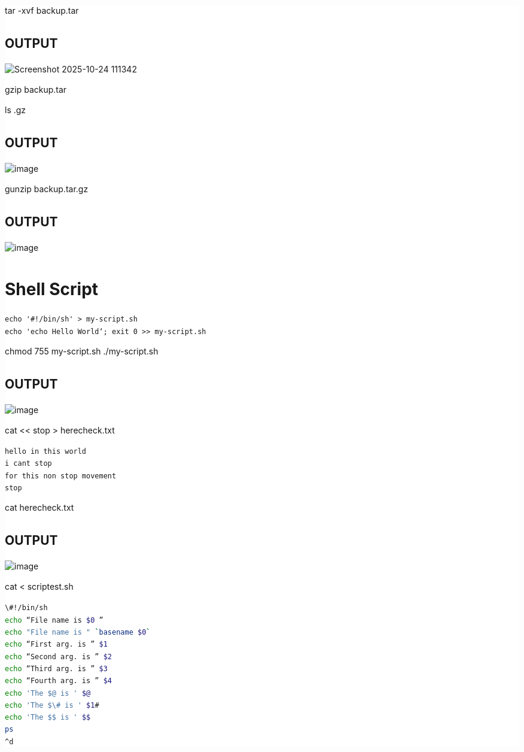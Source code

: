 tar -xvf backup.tar
## OUTPUT
<img width="564" height="168" alt="Screenshot 2025-10-24 111342" src="https://github.com/user-attachments/assets/730b1ef9-f413-4eb8-972f-901bb3a8812f" />


gzip backup.tar

ls .gz
## OUTPUT
![image](https://github.com/user-attachments/assets/a1df8f02-49e0-4357-ac3c-aa8f43383e05)

 
gunzip backup.tar.gz
## OUTPUT
![image](https://github.com/user-attachments/assets/134e6655-9b8b-45fb-8a1e-ce4c9f07f4bb)

 
# Shell Script
```
echo '#!/bin/sh' > my-script.sh
echo 'echo Hello World‘; exit 0 >> my-script.sh
```
chmod 755 my-script.sh
./my-script.sh
## OUTPUT
![image](https://github.com/user-attachments/assets/98dba1e9-1cbe-4f70-83d1-8897562a91ee)

 
cat << stop > herecheck.txt
```
hello in this world
i cant stop
for this non stop movement
stop
```

cat herecheck.txt
## OUTPUT
![image](https://github.com/user-attachments/assets/2c42990b-fc7b-411f-8a38-334b5e691bac)


cat < scriptest.sh 
```bash
\#!/bin/sh
echo “File name is $0 ”
echo "File name is " `basename $0`
echo “First arg. is ” $1
echo “Second arg. is ” $2
echo “Third arg. is ” $3
echo “Fourth arg. is ” $4
echo 'The $@ is ' $@
echo 'The $\# is ' $1#
echo 'The $$ is ' $$
ps
^d
 ```
